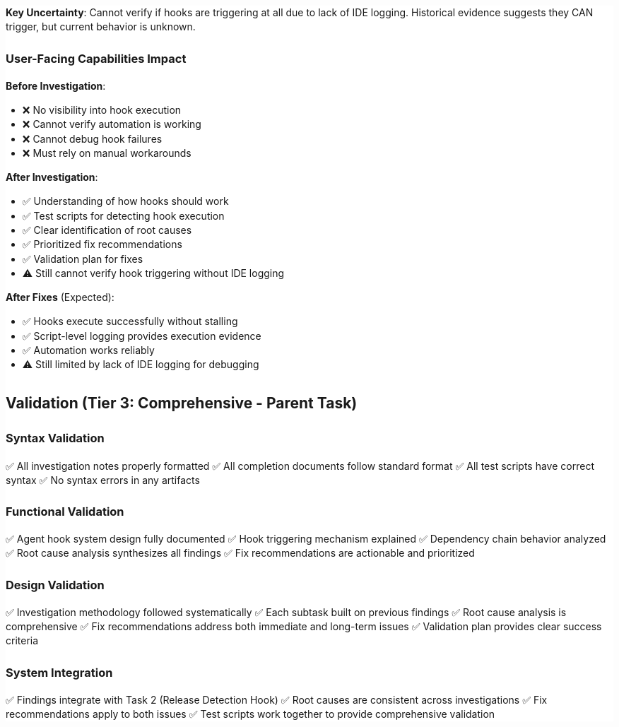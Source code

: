 **Key Uncertainty**: Cannot verify if hooks are triggering at all due to lack of IDE logging. Historical evidence suggests they CAN trigger, but current behavior is unknown.

### User-Facing Capabilities Impact

**Before Investigation**:
- ❌ No visibility into hook execution
- ❌ Cannot verify automation is working
- ❌ Cannot debug hook failures
- ❌ Must rely on manual workarounds

**After Investigation**:
- ✅ Understanding of how hooks should work
- ✅ Test scripts for detecting hook execution
- ✅ Clear identification of root causes
- ✅ Prioritized fix recommendations
- ✅ Validation plan for fixes
- ⚠️ Still cannot verify hook triggering without IDE logging

**After Fixes** (Expected):
- ✅ Hooks execute successfully without stalling
- ✅ Script-level logging provides execution evidence
- ✅ Automation works reliably
- ⚠️ Still limited by lack of IDE logging for debugging

## Validation (Tier 3: Comprehensive - Parent Task)

### Syntax Validation
✅ All investigation notes properly formatted
✅ All completion documents follow standard format
✅ All test scripts have correct syntax
✅ No syntax errors in any artifacts

### Functional Validation
✅ Agent hook system design fully documented
✅ Hook triggering mechanism explained
✅ Dependency chain behavior analyzed
✅ Root cause analysis synthesizes all findings
✅ Fix recommendations are actionable and prioritized

### Design Validation
✅ Investigation methodology followed systematically
✅ Each subtask built on previous findings
✅ Root cause analysis is comprehensive
✅ Fix recommendations address both immediate and long-term issues
✅ Validation plan provides clear success criteria

### System Integration
✅ Findings integrate with Task 2 (Release Detection Hook)
✅ Root causes are consistent across investigations
✅ Fix recommendations apply to both issues
✅ Test scripts work together to provide comprehensive validation

